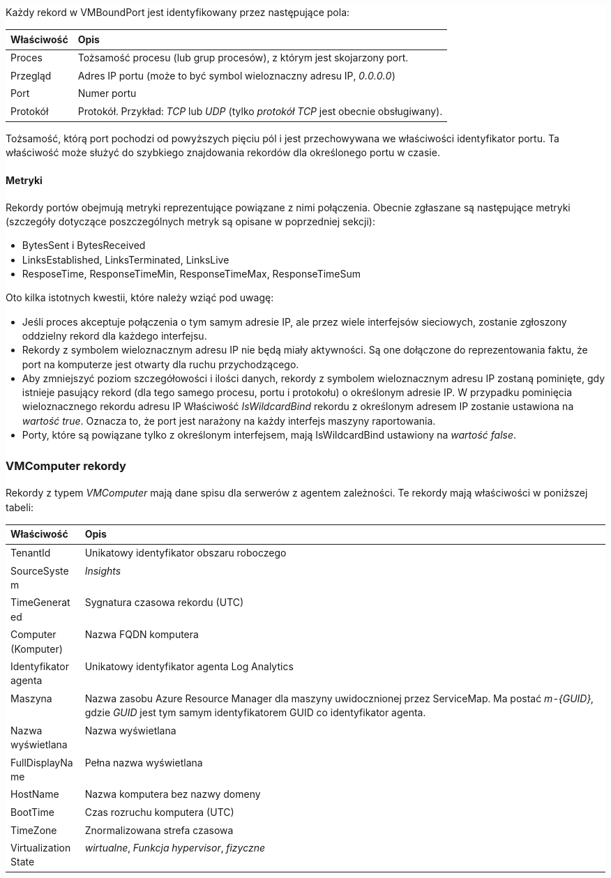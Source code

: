 Każdy rekord w VMBoundPort jest identyfikowany przez następujące pola: 

| Właściwość | Opis |
|:--|:--|
|Proces | Tożsamość procesu (lub grup procesów), z którym jest skojarzony port.|
|Przegląd | Adres IP portu (może to być symbol wieloznaczny adresu IP, *0.0.0.0*) |
|Port |Numer portu |
|Protokół | Protokół.  Przykład: *TCP* lub *UDP* (tylko *protokół TCP* jest obecnie obsługiwany).|
 
Tożsamość, którą port pochodzi od powyższych pięciu pól i jest przechowywana we właściwości identyfikator portu. Ta właściwość może służyć do szybkiego znajdowania rekordów dla określonego portu w czasie. 

#### <a name="metrics"></a>Metryki 

Rekordy portów obejmują metryki reprezentujące powiązane z nimi połączenia. Obecnie zgłaszane są następujące metryki (szczegóły dotyczące poszczególnych metryk są opisane w poprzedniej sekcji): 

- BytesSent i BytesReceived 
- LinksEstablished, LinksTerminated, LinksLive 
- ResposeTime, ResponseTimeMin, ResponseTimeMax, ResponseTimeSum 

Oto kilka istotnych kwestii, które należy wziąć pod uwagę:

- Jeśli proces akceptuje połączenia o tym samym adresie IP, ale przez wiele interfejsów sieciowych, zostanie zgłoszony oddzielny rekord dla każdego interfejsu.  
- Rekordy z symbolem wieloznacznym adresu IP nie będą miały aktywności. Są one dołączone do reprezentowania faktu, że port na komputerze jest otwarty dla ruchu przychodzącego. 
- Aby zmniejszyć poziom szczegółowości i ilości danych, rekordy z symbolem wieloznacznym adresu IP zostaną pominięte, gdy istnieje pasujący rekord (dla tego samego procesu, portu i protokołu) o określonym adresie IP. W przypadku pominięcia wieloznacznego rekordu adresu IP Właściwość *IsWildcardBind* rekordu z określonym adresem IP zostanie ustawiona na *wartość true*.  Oznacza to, że port jest narażony na każdy interfejs maszyny raportowania. 
- Porty, które są powiązane tylko z określonym interfejsem, mają IsWildcardBind ustawiony na *wartość false*. 

### <a name="vmcomputer-records"></a>VMComputer rekordy

Rekordy z typem *VMComputer* mają dane spisu dla serwerów z agentem zależności. Te rekordy mają właściwości w poniższej tabeli:

| Właściwość | Opis |
|:--|:--|
|TenantId | Unikatowy identyfikator obszaru roboczego |
|SourceSystem | *Insights* | 
|TimeGenerated | Sygnatura czasowa rekordu (UTC) |
|Computer (Komputer) | Nazwa FQDN komputera | 
|Identyfikator agenta | Unikatowy identyfikator agenta Log Analytics |
|Maszyna | Nazwa zasobu Azure Resource Manager dla maszyny uwidocznionej przez ServiceMap. Ma postać *m-{GUID}*, gdzie *GUID* jest tym samym identyfikatorem GUID co identyfikator agenta. | 
|Nazwa wyświetlana | Nazwa wyświetlana | 
|FullDisplayName | Pełna nazwa wyświetlana | 
|HostName | Nazwa komputera bez nazwy domeny |
|BootTime | Czas rozruchu komputera (UTC) |
|TimeZone | Znormalizowana strefa czasowa |
|VirtualizationState | *wirtualne*, *Funkcja hypervisor*, *fizyczne* |